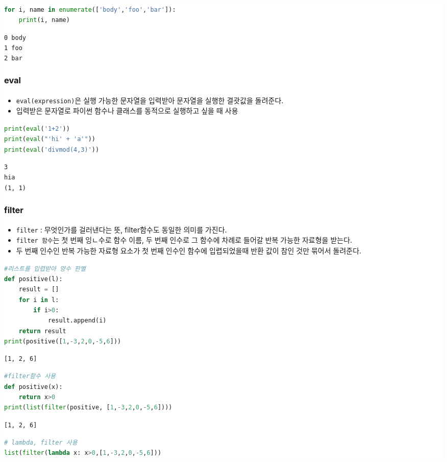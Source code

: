 
```python
for i, name in enumerate(['body','foo','bar']):
    print(i, name)
```

    0 body
    1 foo
    2 bar


###  eval
- `eval(expression)`은 실행 가능한 문자열을 입력받아 문자열을 실행한 결괏값을 돌려준다.
- 입력받은 문자열로 파이썬 함수나 클래스를 동적으로 실행하고 싶을 때 사용


```python
print(eval('1+2'))
print(eval("'hi' + 'a'"))
print(eval('divmod(4,3)'))
```

    3
    hia
    (1, 1)


### filter
- `filter` : 무엇인가를 걸러낸다는 뜻, filter함수도 동일한 의미를 가진다.
- `filter 함수`는 첫 번째 잉ㄴ수로 함수 이름, 두 번째 인수로 그 함수에 차례로 들어갈 반복 가능한 자료형을 받는다.
- 두 번째 인수인 반복 가능한 자료형 요소가 첫 번째 인수인 함수에 입렵되었을때 반환 값이 참인 것만 묶어서 돌려준다.


```python
#리스트를 입렵받아 양수 판별
def positive(l):
    result = []
    for i in l:
        if i>0:
            result.append(i)
    return result
print(positive([1,-3,2,0,-5,6]))
```

    [1, 2, 6]



```python
#filter함수 사용
def positive(x):
    return x>0
print(list(filter(positive, [1,-3,2,0,-5,6])))
```

    [1, 2, 6]



```python
# lambda, filter 사용
list(filter(lambda x: x>0,[1,-3,2,0,-5,6]))
```

